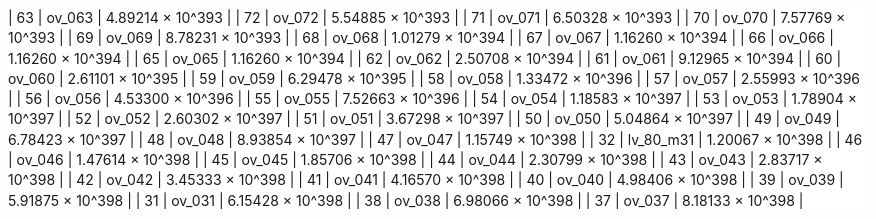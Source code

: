 | 63 | ov_063 | 4.89214 × 10^393 |
| 72 | ov_072 | 5.54885 × 10^393 |
| 71 | ov_071 | 6.50328 × 10^393 |
| 70 | ov_070 | 7.57769 × 10^393 |
| 69 | ov_069 | 8.78231 × 10^393 |
| 68 | ov_068 | 1.01279 × 10^394 |
| 67 | ov_067 | 1.16260 × 10^394 |
| 66 | ov_066 | 1.16260 × 10^394 |
| 65 | ov_065 | 1.16260 × 10^394 |
| 62 | ov_062 | 2.50708 × 10^394 |
| 61 | ov_061 | 9.12965 × 10^394 |
| 60 | ov_060 | 2.61101 × 10^395 |
| 59 | ov_059 | 6.29478 × 10^395 |
| 58 | ov_058 | 1.33472 × 10^396 |
| 57 | ov_057 | 2.55993 × 10^396 |
| 56 | ov_056 | 4.53300 × 10^396 |
| 55 | ov_055 | 7.52663 × 10^396 |
| 54 | ov_054 | 1.18583 × 10^397 |
| 53 | ov_053 | 1.78904 × 10^397 |
| 52 | ov_052 | 2.60302 × 10^397 |
| 51 | ov_051 | 3.67298 × 10^397 |
| 50 | ov_050 | 5.04864 × 10^397 |
| 49 | ov_049 | 6.78423 × 10^397 |
| 48 | ov_048 | 8.93854 × 10^397 |
| 47 | ov_047 | 1.15749 × 10^398 |
| 32 | lv_80_m31 | 1.20067 × 10^398 |
| 46 | ov_046 | 1.47614 × 10^398 |
| 45 | ov_045 | 1.85706 × 10^398 |
| 44 | ov_044 | 2.30799 × 10^398 |
| 43 | ov_043 | 2.83717 × 10^398 |
| 42 | ov_042 | 3.45333 × 10^398 |
| 41 | ov_041 | 4.16570 × 10^398 |
| 40 | ov_040 | 4.98406 × 10^398 |
| 39 | ov_039 | 5.91875 × 10^398 |
| 31 | ov_031 | 6.15428 × 10^398 |
| 38 | ov_038 | 6.98066 × 10^398 |
| 37 | ov_037 | 8.18133 × 10^398 |